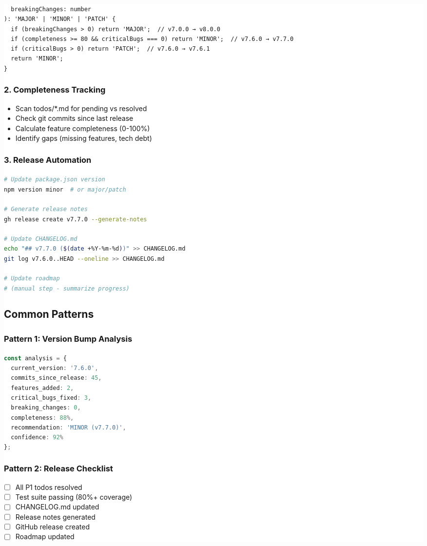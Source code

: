 ```
  breakingChanges: number
): 'MAJOR' | 'MINOR' | 'PATCH' {
  if (breakingChanges > 0) return 'MAJOR';  // v7.0.0 → v8.0.0
  if (completeness >= 80 && criticalBugs === 0) return 'MINOR';  // v7.6.0 → v7.7.0
  if (criticalBugs > 0) return 'PATCH';  // v7.6.0 → v7.6.1
  return 'MINOR';
}
```

### 2. Completeness Tracking
- Scan todos/*.md for pending vs resolved
- Check git commits since last release
- Calculate feature completeness (0-100%)
- Identify gaps (missing features, tech debt)

### 3. Release Automation
```bash
# Update package.json version
npm version minor  # or major/patch

# Generate release notes
gh release create v7.7.0 --generate-notes

# Update CHANGELOG.md
echo "## v7.7.0 ($(date +%Y-%m-%d))" >> CHANGELOG.md
git log v7.6.0..HEAD --oneline >> CHANGELOG.md

# Update roadmap
# (manual step - summarize progress)
```

## Common Patterns

### Pattern 1: Version Bump Analysis
```typescript
const analysis = {
  current_version: '7.6.0',
  commits_since_release: 45,
  features_added: 2,
  critical_bugs_fixed: 3,
  breaking_changes: 0,
  completeness: 88%,
  recommendation: 'MINOR (v7.7.0)',
  confidence: 92%
};
```

### Pattern 2: Release Checklist
- [ ] All P1 todos resolved
- [ ] Test suite passing (80%+ coverage)
- [ ] CHANGELOG.md updated
- [ ] Release notes generated
- [ ] GitHub release created
- [ ] Roadmap updated

